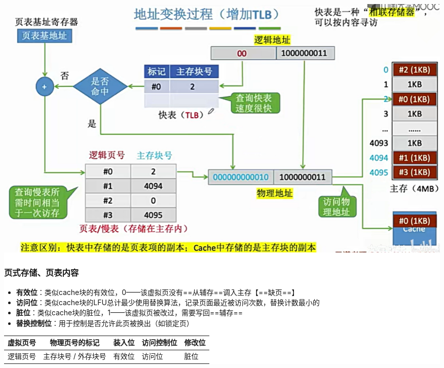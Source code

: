 <img src="https://raw.githubusercontent.com/wcjjzz/Computer-Organization-and-Architecture/main/attachments/Pasted%20image%2020250615162801.png">


### 页式存储、页表内容
- **有效位**：类似cache块的有效位，0——该虚拟页没有==从辅存==调入主存【==缺页==】
- **访问位**：类似cache块的LFU总计最少使用替换算法，记录页面最近被访问次数，替换计数最小的
- **脏位**：类似cache块的脏位，1——该虚拟页被改过，需要写回==辅存==
- **替换控制位**：用于控制是否允许此页被换出（如锁定页）

| 虚拟页号 | 物理页号的标记     | 装入位 | 访问控制位 | 修改位 |
| ---- | ----------- | --- | ----- | --- |
| 逻辑页号 | 主存块号 / 外存块号 | 有效位 | 访问位   | 脏位  |
